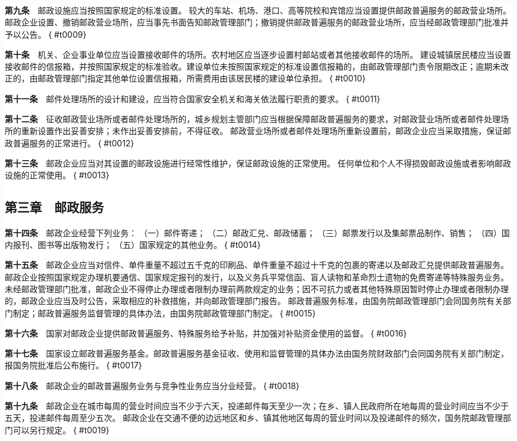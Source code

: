 
**第九条**　邮政设施应当按照国家规定的标准设置。
较大的车站、机场、港口、高等院校和宾馆应当设置提供邮政普遍服务的邮政营业场所。
邮政企业设置、撤销邮政营业场所，应当事先书面告知邮政管理部门；撤销提供邮政普遍服务的邮政营业场所，应当经邮政管理部门批准并予以公告。
{ #t0009}


**第十条**　机关、企业事业单位应当设置接收邮件的场所。农村地区应当逐步设置村邮站或者其他接收邮件的场所。
建设城镇居民楼应当设置接收邮件的信报箱，并按照国家规定的标准验收。建设单位未按照国家规定的标准设置信报箱的，由邮政管理部门责令限期改正；逾期未改正的，由邮政管理部门指定其他单位设置信报箱，所需费用由该居民楼的建设单位承担。
{ #t0010}


**第十一条**　邮件处理场所的设计和建设，应当符合国家安全机关和海关依法履行职责的要求。
{ #t0011}


**第十二条**　征收邮政营业场所或者邮件处理场所的，城乡规划主管部门应当根据保障邮政普遍服务的要求，对邮政营业场所或者邮件处理场所的重新设置作出妥善安排；未作出妥善安排前，不得征收。
邮政营业场所或者邮件处理场所重新设置前，邮政企业应当采取措施，保证邮政普遍服务的正常进行。
{ #t0012}


**第十三条**　邮政企业应当对其设置的邮政设施进行经常性维护，保证邮政设施的正常使用。
任何单位和个人不得损毁邮政设施或者影响邮政设施的正常使用。
{ #t0013}


## 第三章　邮政服务

**第十四条**　邮政企业经营下列业务：
（一）邮件寄递；
（二）邮政汇兑、邮政储蓄；
（三）邮票发行以及集邮票品制作、销售；
（四）国内报刊、图书等出版物发行；
（五）国家规定的其他业务。
{ #t0014}


**第十五条**　邮政企业应当对信件、单件重量不超过五千克的印刷品、单件重量不超过十千克的包裹的寄递以及邮政汇兑提供邮政普遍服务。
邮政企业按照国家规定办理机要通信、国家规定报刊的发行，以及义务兵平常信函、盲人读物和革命烈士遗物的免费寄递等特殊服务业务。
未经邮政管理部门批准，邮政企业不得停止办理或者限制办理前两款规定的业务；因不可抗力或者其他特殊原因暂时停止办理或者限制办理的，邮政企业应当及时公告，采取相应的补救措施，并向邮政管理部门报告。
邮政普遍服务标准，由国务院邮政管理部门会同国务院有关部门制定；邮政普遍服务监督管理的具体办法，由国务院邮政管理部门制定。
{ #t0015}


**第十六条**　国家对邮政企业提供邮政普遍服务、特殊服务给予补贴，并加强对补贴资金使用的监督。
{ #t0016}


**第十七条**　国家设立邮政普遍服务基金。邮政普遍服务基金征收、使用和监督管理的具体办法由国务院财政部门会同国务院有关部门制定，报国务院批准后公布施行。
{ #t0017}


**第十八条**　邮政企业的邮政普遍服务业务与竞争性业务应当分业经营。
{ #t0018}


**第十九条**　邮政企业在城市每周的营业时间应当不少于六天，投递邮件每天至少一次；在乡、镇人民政府所在地每周的营业时间应当不少于五天，投递邮件每周至少五次。
邮政企业在交通不便的边远地区和乡、镇其他地区每周的营业时间以及投递邮件的频次，国务院邮政管理部门可以另行规定。
{ #t0019}
